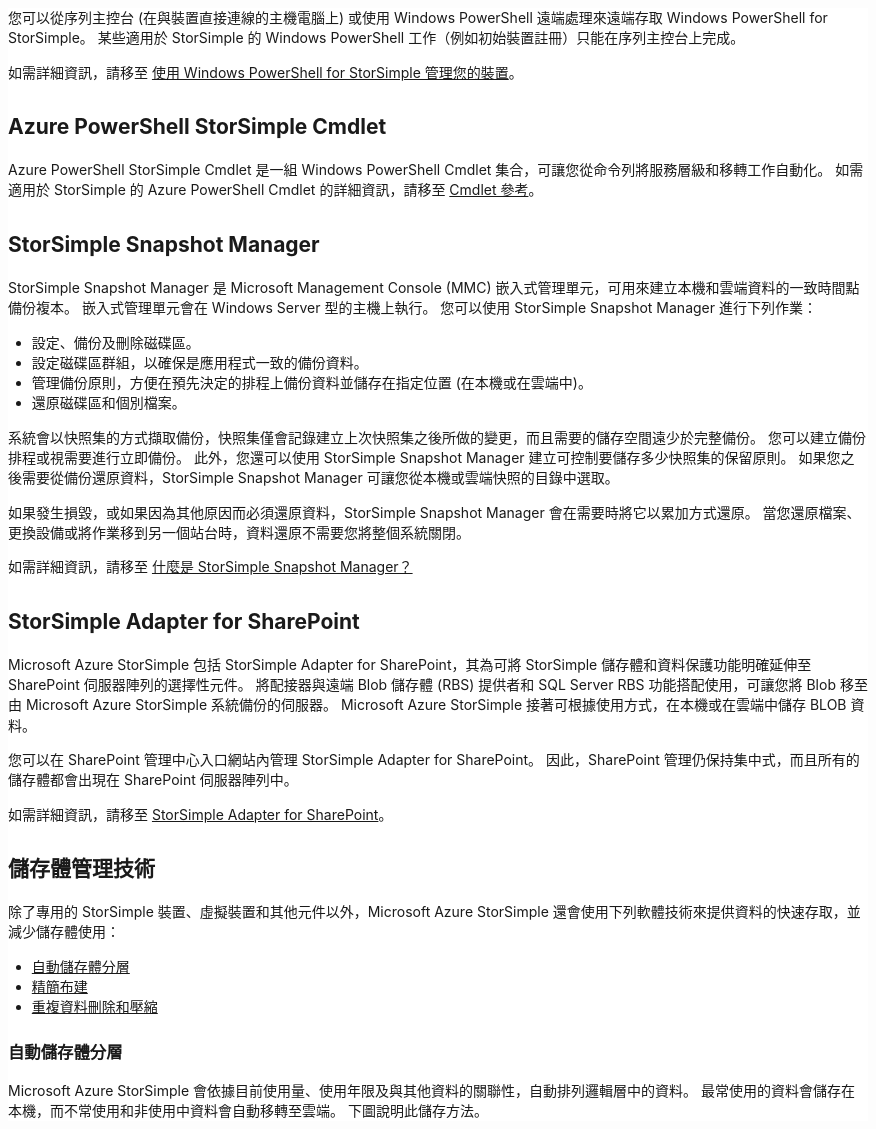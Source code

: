 您可以從序列主控台 (在與裝置直接連線的主機電腦上) 或使用 Windows PowerShell 遠端處理來遠端存取 Windows PowerShell for StorSimple。 某些適用於 StorSimple 的 Windows PowerShell 工作（例如初始裝置註冊）只能在序列主控台上完成。

如需詳細資訊，請移至 [使用 Windows PowerShell for StorSimple 管理您的裝置](storsimple-8000-windows-powershell-administration.md)。

## <a name="azure-powershell-storsimple-cmdlets"></a>Azure PowerShell StorSimple Cmdlet
Azure PowerShell StorSimple Cmdlet 是一組 Windows PowerShell Cmdlet 集合，可讓您從命令列將服務層級和移轉工作自動化。 如需適用於 StorSimple 的 Azure PowerShell Cmdlet 的詳細資訊，請移至 [Cmdlet 參考](/powershell/module/servicemanagement/azure.service/?view=azuresmps-3.7.0&preserve-view=true)。

## <a name="storsimple-snapshot-manager"></a>StorSimple Snapshot Manager
StorSimple Snapshot Manager 是 Microsoft Management Console (MMC) 嵌入式管理單元，可用來建立本機和雲端資料的一致時間點備份複本。 嵌入式管理單元會在 Windows Server 型的主機上執行。 您可以使用 StorSimple Snapshot Manager 進行下列作業：

* 設定、備份及刪除磁碟區。
* 設定磁碟區群組，以確保是應用程式一致的備份資料。
* 管理備份原則，方便在預先決定的排程上備份資料並儲存在指定位置 (在本機或在雲端中)。
* 還原磁碟區和個別檔案。

系統會以快照集的方式擷取備份，快照集僅會記錄建立上次快照集之後所做的變更，而且需要的儲存空間遠少於完整備份。 您可以建立備份排程或視需要進行立即備份。 此外，您還可以使用 StorSimple Snapshot Manager 建立可控制要儲存多少快照集的保留原則。 如果您之後需要從備份還原資料，StorSimple Snapshot Manager 可讓您從本機或雲端快照的目錄中選取。 

如果發生損毀，或如果因為其他原因而必須還原資料，StorSimple Snapshot Manager 會在需要時將它以累加方式還原。 當您還原檔案、更換設備或將作業移到另一個站台時，資料還原不需要您將整個系統關閉。

如需詳細資訊，請移至 [什麼是 StorSimple Snapshot Manager？](storsimple-what-is-snapshot-manager.md)

## <a name="storsimple-adapter-for-sharepoint"></a>StorSimple Adapter for SharePoint
Microsoft Azure StorSimple 包括 StorSimple Adapter for SharePoint，其為可將 StorSimple 儲存體和資料保護功能明確延伸至 SharePoint 伺服器陣列的選擇性元件。 將配接器與遠端 Blob 儲存體 (RBS) 提供者和 SQL Server RBS 功能搭配使用，可讓您將 Blob 移至由 Microsoft Azure StorSimple 系統備份的伺服器。 Microsoft Azure StorSimple 接著可根據使用方式，在本機或在雲端中儲存 BLOB 資料。

您可以在 SharePoint 管理中心入口網站內管理 StorSimple Adapter for SharePoint。 因此，SharePoint 管理仍保持集中式，而且所有的儲存體都會出現在 SharePoint 伺服器陣列中。

如需詳細資訊，請移至 [StorSimple Adapter for SharePoint](storsimple-adapter-for-sharepoint.md)。 

## <a name="storage-management-technologies"></a>儲存體管理技術
除了專用的 StorSimple 裝置、虛擬裝置和其他元件以外，Microsoft Azure StorSimple 還會使用下列軟體技術來提供資料的快速存取，並減少儲存體使用：

* [自動儲存體分層](#automatic-storage-tiering) 
* [精簡布建](#thin-provisioning) 
* [重複資料刪除和壓縮](#deduplication-and-compression) 

### <a name="automatic-storage-tiering"></a>自動儲存體分層
Microsoft Azure StorSimple 會依據目前使用量、使用年限及與其他資料的關聯性，自動排列邏輯層中的資料。 最常使用的資料會儲存在本機，而不常使用和非使用中資料會自動移轉至雲端。 下圖說明此儲存方法。
